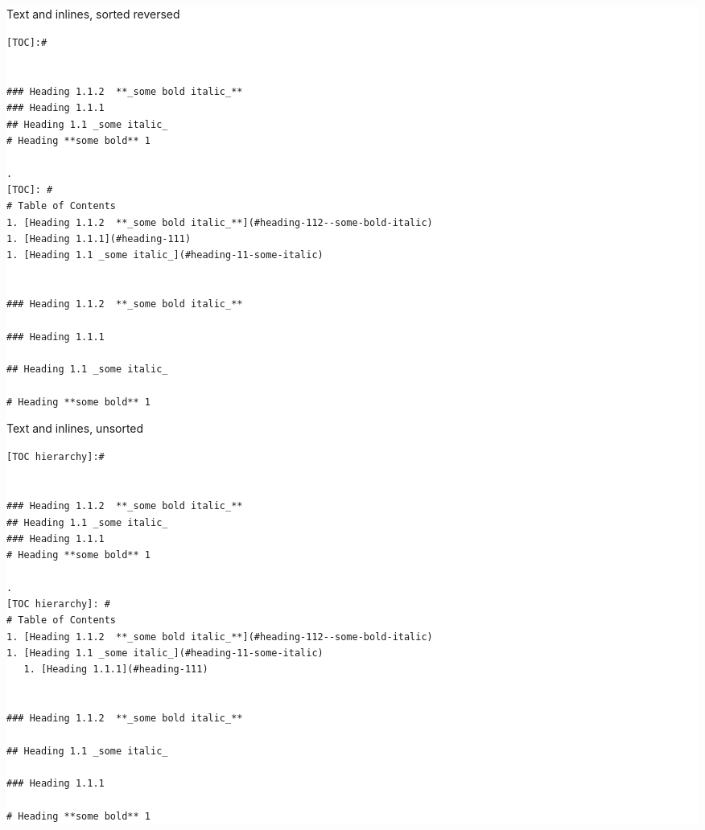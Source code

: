 
Text and inlines, sorted reversed

```````````````````````````````` example(No Spacer - Ordered: 17) options(sorted-reversed, numbered)
[TOC]:#


### Heading 1.1.2  **_some bold italic_**
### Heading 1.1.1
## Heading 1.1 _some italic_
# Heading **some bold** 1

.
[TOC]: #
# Table of Contents
1. [Heading 1.1.2  **_some bold italic_**](#heading-112--some-bold-italic)
1. [Heading 1.1.1](#heading-111)
1. [Heading 1.1 _some italic_](#heading-11-some-italic)


### Heading 1.1.2  **_some bold italic_**

### Heading 1.1.1

## Heading 1.1 _some italic_

# Heading **some bold** 1

````````````````````````````````


Text and inlines, unsorted

```````````````````````````````` example(No Spacer - Ordered: 18) options(sorted, numbered)
[TOC hierarchy]:#


### Heading 1.1.2  **_some bold italic_**
## Heading 1.1 _some italic_
### Heading 1.1.1
# Heading **some bold** 1

.
[TOC hierarchy]: #
# Table of Contents
1. [Heading 1.1.2  **_some bold italic_**](#heading-112--some-bold-italic)
1. [Heading 1.1 _some italic_](#heading-11-some-italic)
   1. [Heading 1.1.1](#heading-111)


### Heading 1.1.2  **_some bold italic_**

## Heading 1.1 _some italic_

### Heading 1.1.1

# Heading **some bold** 1

````````````````````````````````


[TOC levels=1-6]: #
[TOC levels=1-6]: #
[TOC text]: #
[TOC formatted]: #
[TOC levels=1-6]: #
[TOC levels=1-6]: #
[TOC text]: #
[TOC formatted]: #
[TOC levels=1-6]: #
[TOC levels=1-6]: #
[TOC text]: #
[TOC formatted]: #
[TOC levels=1-6]: #
[TOC levels=1-6]: #
[TOC text]: #
[TOC formatted]: #
[TOC levels=1-3]: # "title\"s"
[TOC]: # ""
[TOC levels=2,3,4]: # ""
[TOC]: # ""
[TOC]: # ""
[TOC]: # ""